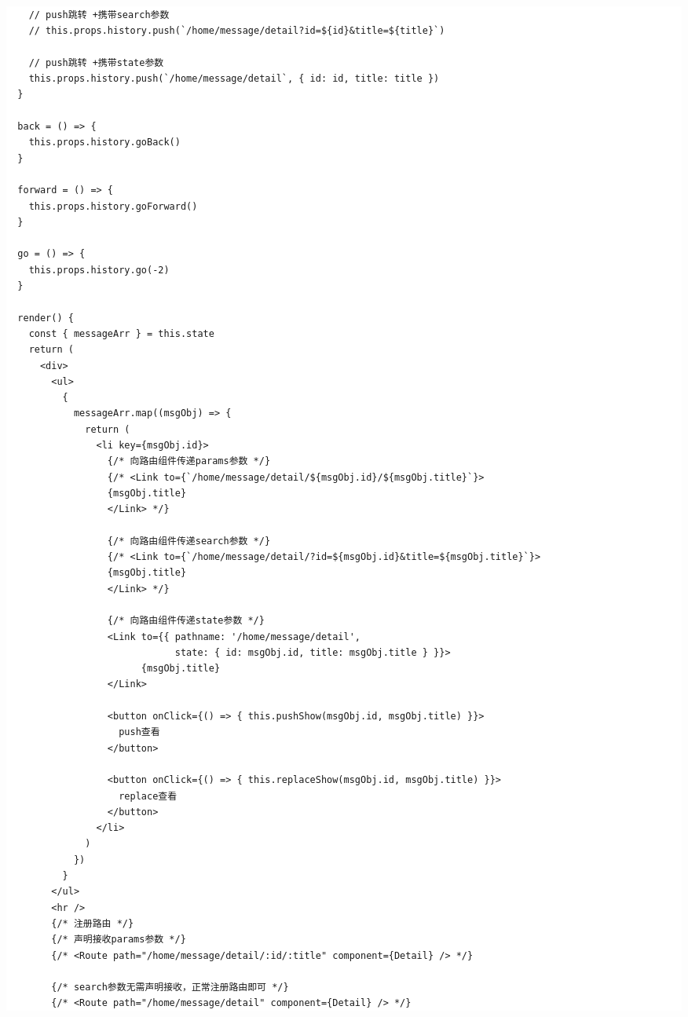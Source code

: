 ```react
    // push跳转 +携带search参数
    // this.props.history.push(`/home/message/detail?id=${id}&title=${title}`)

    // push跳转 +携带state参数
    this.props.history.push(`/home/message/detail`, { id: id, title: title })
  }

  back = () => {
    this.props.history.goBack()
  }

  forward = () => {
    this.props.history.goForward()
  }

  go = () => {
    this.props.history.go(-2)
  }

  render() {
    const { messageArr } = this.state
    return (
      <div>
        <ul>
          {
            messageArr.map((msgObj) => {
              return (
                <li key={msgObj.id}>
                  {/* 向路由组件传递params参数 */}
                  {/* <Link to={`/home/message/detail/${msgObj.id}/${msgObj.title}`}>
                  {msgObj.title}
                  </Link> */}

                  {/* 向路由组件传递search参数 */}
                  {/* <Link to={`/home/message/detail/?id=${msgObj.id}&title=${msgObj.title}`}>
                  {msgObj.title}
                  </Link> */}

                  {/* 向路由组件传递state参数 */}
                  <Link to={{ pathname: '/home/message/detail',
                              state: { id: msgObj.id, title: msgObj.title } }}>
                  		{msgObj.title}
                  </Link>

                  <button onClick={() => { this.pushShow(msgObj.id, msgObj.title) }}>
                  	push查看
                  </button>
                      
                  <button onClick={() => { this.replaceShow(msgObj.id, msgObj.title) }}>
                  	replace查看
                  </button>
                </li>
              )
            })
          }
        </ul>
        <hr />
        {/* 注册路由 */}
        {/* 声明接收params参数 */}
        {/* <Route path="/home/message/detail/:id/:title" component={Detail} /> */}

        {/* search参数无需声明接收，正常注册路由即可 */}
        {/* <Route path="/home/message/detail" component={Detail} /> */}
```